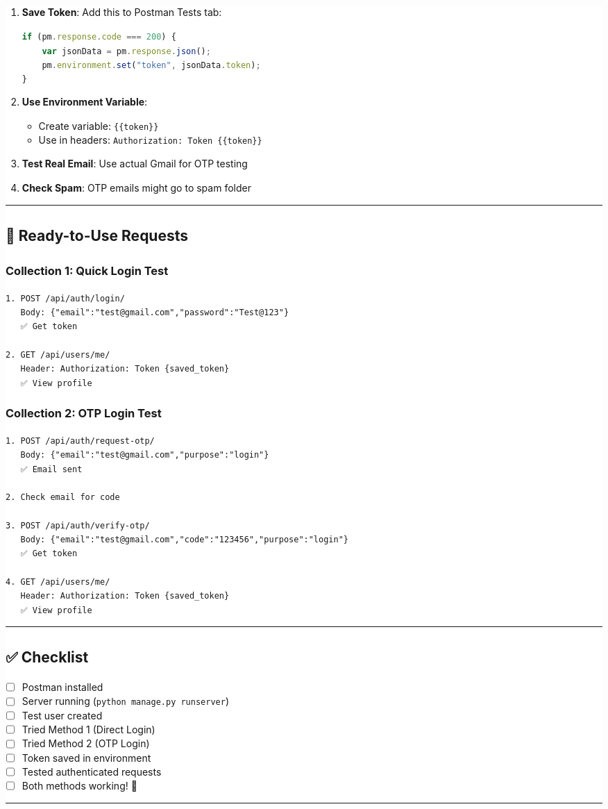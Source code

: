 1. **Save Token**: Add this to Postman Tests tab:
   ```javascript
   if (pm.response.code === 200) {
       var jsonData = pm.response.json();
       pm.environment.set("token", jsonData.token);
   }
   ```

2. **Use Environment Variable**: 
   - Create variable: `{{token}}`
   - Use in headers: `Authorization: Token {{token}}`

3. **Test Real Email**: Use actual Gmail for OTP testing

4. **Check Spam**: OTP emails might go to spam folder

---

## 🚀 Ready-to-Use Requests

### Collection 1: Quick Login Test
```
1. POST /api/auth/login/
   Body: {"email":"test@gmail.com","password":"Test@123"}
   ✅ Get token

2. GET /api/users/me/
   Header: Authorization: Token {saved_token}
   ✅ View profile
```

### Collection 2: OTP Login Test
```
1. POST /api/auth/request-otp/
   Body: {"email":"test@gmail.com","purpose":"login"}
   ✅ Email sent

2. Check email for code

3. POST /api/auth/verify-otp/
   Body: {"email":"test@gmail.com","code":"123456","purpose":"login"}
   ✅ Get token

4. GET /api/users/me/
   Header: Authorization: Token {saved_token}
   ✅ View profile
```

---

## ✅ Checklist

- [ ] Postman installed
- [ ] Server running (`python manage.py runserver`)
- [ ] Test user created
- [ ] Tried Method 1 (Direct Login)
- [ ] Tried Method 2 (OTP Login)
- [ ] Token saved in environment
- [ ] Tested authenticated requests
- [ ] Both methods working! 🎉

---